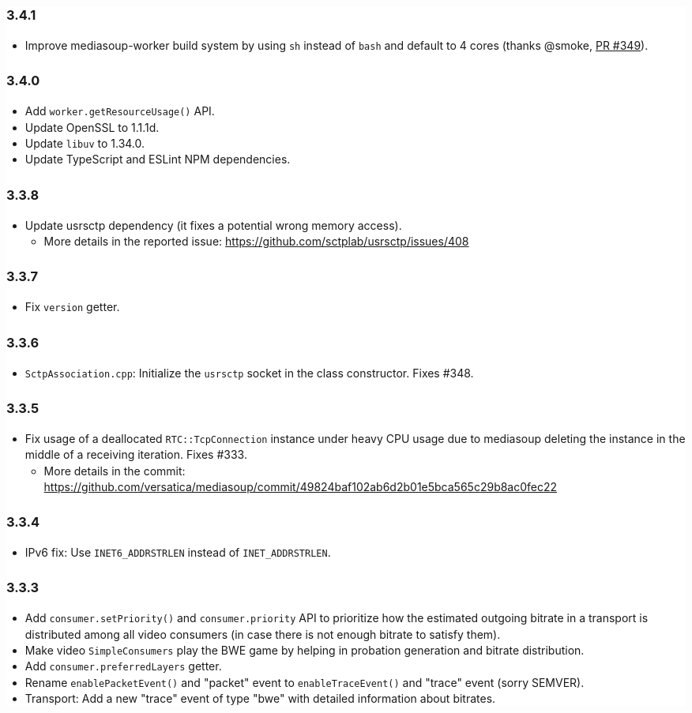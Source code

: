 
### 3.4.1

* Improve mediasoup-worker build system by using `sh` instead of `bash` and default to 4 cores (thanks @smoke, [PR #349](https://github.com/versatica/mediasoup/pull/349)).


### 3.4.0

* Add `worker.getResourceUsage()` API.
* Update OpenSSL to 1.1.1d.
* Update `libuv` to 1.34.0.
* Update TypeScript and ESLint NPM dependencies.


### 3.3.8

* Update usrsctp dependency (it fixes a potential wrong memory access).
  - More details in the reported issue: https://github.com/sctplab/usrsctp/issues/408


### 3.3.7

* Fix `version` getter.


### 3.3.6

* `SctpAssociation.cpp`: Initialize the `usrsctp` socket in the class constructor. Fixes #348.


### 3.3.5

* Fix usage of a deallocated `RTC::TcpConnection` instance under heavy CPU usage due to mediasoup deleting the instance in the middle of a receiving iteration. Fixes #333.
  - More details in the commit: https://github.com/versatica/mediasoup/commit/49824baf102ab6d2b01e5bca565c29b8ac0fec22


### 3.3.4

* IPv6 fix: Use `INET6_ADDRSTRLEN` instead of `INET_ADDRSTRLEN`.


### 3.3.3

* Add `consumer.setPriority()` and `consumer.priority` API to prioritize how the estimated outgoing bitrate in a transport is distributed among all video consumers (in case there is not enough bitrate to satisfy them).
* Make video `SimpleConsumers` play the BWE game by helping in probation generation and bitrate distribution.
* Add `consumer.preferredLayers` getter.
* Rename `enablePacketEvent()` and "packet" event to `enableTraceEvent()` and "trace" event (sorry SEMVER).
* Transport: Add a new "trace" event of type "bwe" with detailed information about bitrates.

